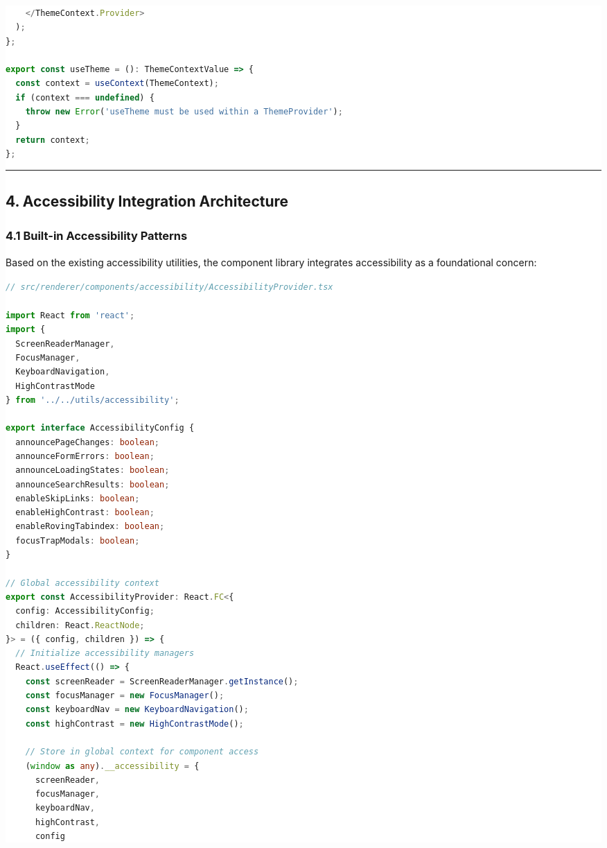 ```typescript
    </ThemeContext.Provider>
  );
};

export const useTheme = (): ThemeContextValue => {
  const context = useContext(ThemeContext);
  if (context === undefined) {
    throw new Error('useTheme must be used within a ThemeProvider');
  }
  return context;
};
```

---

## 4. Accessibility Integration Architecture

### 4.1 Built-in Accessibility Patterns

Based on the existing accessibility utilities, the component library integrates accessibility as a foundational concern:

```typescript
// src/renderer/components/accessibility/AccessibilityProvider.tsx

import React from 'react';
import { 
  ScreenReaderManager, 
  FocusManager, 
  KeyboardNavigation,
  HighContrastMode 
} from '../../utils/accessibility';

export interface AccessibilityConfig {
  announcePageChanges: boolean;
  announceFormErrors: boolean;
  announceLoadingStates: boolean;
  announceSearchResults: boolean;
  enableSkipLinks: boolean;
  enableHighContrast: boolean;
  enableRovingTabindex: boolean;
  focusTrapModals: boolean;
}

// Global accessibility context
export const AccessibilityProvider: React.FC<{
  config: AccessibilityConfig;
  children: React.ReactNode;
}> = ({ config, children }) => {
  // Initialize accessibility managers
  React.useEffect(() => {
    const screenReader = ScreenReaderManager.getInstance();
    const focusManager = new FocusManager();
    const keyboardNav = new KeyboardNavigation();
    const highContrast = new HighContrastMode();
    
    // Store in global context for component access
    (window as any).__accessibility = {
      screenReader,
      focusManager,
      keyboardNav,
      highContrast,
      config
```